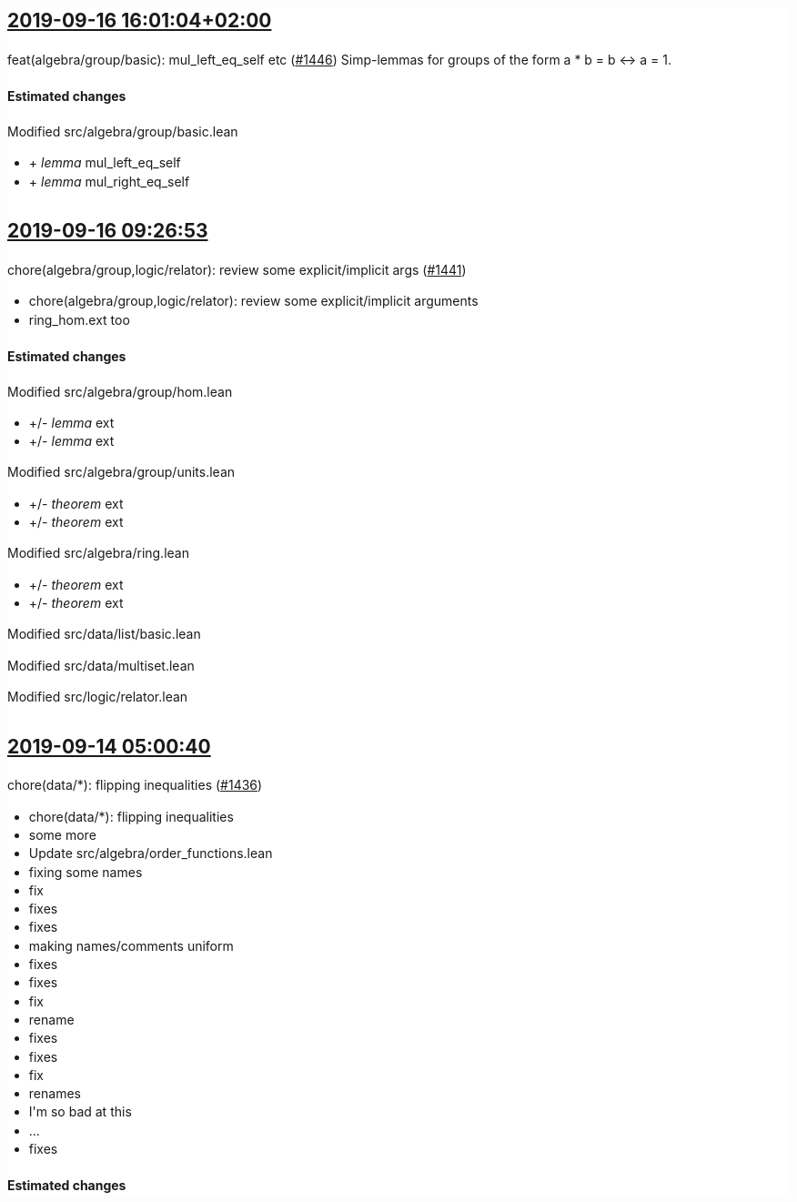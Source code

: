 
## [2019-09-16 16:01:04+02:00](https://github.com/leanprover-community/mathlib/commit/b2b0de4)
feat(algebra/group/basic): mul_left_eq_self etc ([#1446](https://github.com/leanprover-community/mathlib/pull/1446))
Simp-lemmas for groups of the form a * b = b ↔ a = 1.
#### Estimated changes
Modified src/algebra/group/basic.lean
- \+ *lemma* mul_left_eq_self
- \+ *lemma* mul_right_eq_self



## [2019-09-16 09:26:53](https://github.com/leanprover-community/mathlib/commit/d7f0e68)
chore(algebra/group,logic/relator): review some explicit/implicit args ([#1441](https://github.com/leanprover-community/mathlib/pull/1441))
* chore(algebra/group,logic/relator): review some explicit/implicit arguments
* ring_hom.ext too
#### Estimated changes
Modified src/algebra/group/hom.lean
- \+/\- *lemma* ext
- \+/\- *lemma* ext

Modified src/algebra/group/units.lean
- \+/\- *theorem* ext
- \+/\- *theorem* ext

Modified src/algebra/ring.lean
- \+/\- *theorem* ext
- \+/\- *theorem* ext

Modified src/data/list/basic.lean

Modified src/data/multiset.lean

Modified src/logic/relator.lean



## [2019-09-14 05:00:40](https://github.com/leanprover-community/mathlib/commit/81a31ca)
chore(data/*): flipping inequalities ([#1436](https://github.com/leanprover-community/mathlib/pull/1436))
* chore(data/*): flipping inequalities
* some more
* Update src/algebra/order_functions.lean
* fixing some names
* fix
* fixes
* fixes
* making names/comments uniform
* fixes
* fixes
* fix
* rename
* fixes
* fixes
* fix
* renames
* I'm so bad at this
* ...
* fixes
#### Estimated changes